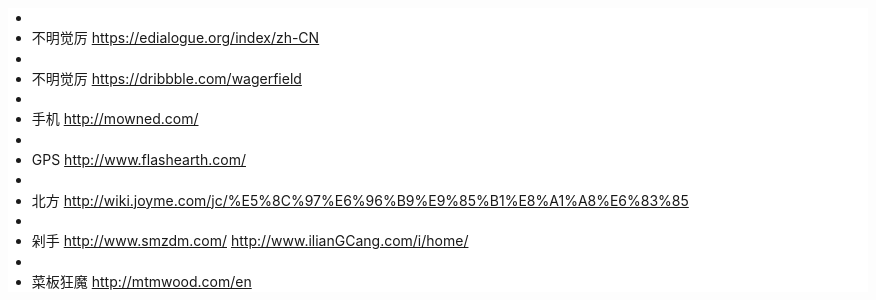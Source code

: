 * 
* 不明觉厉 https://edialogue.org/index/zh-CN
* 
* 不明觉厉 https://dribbble.com/wagerfield
* 
* 手机 http://mowned.com/
* 
* GPS http://www.flashearth.com/
* 
* 北方 http://wiki.joyme.com/jc/%E5%8C%97%E6%96%B9%E9%85%B1%E8%A1%A8%E6%83%85
* 
* 剁手 http://www.smzdm.com/ http://www.ilianGCang.com/i/home/
* 
* 菜板狂魔 http://mtmwood.com/en

